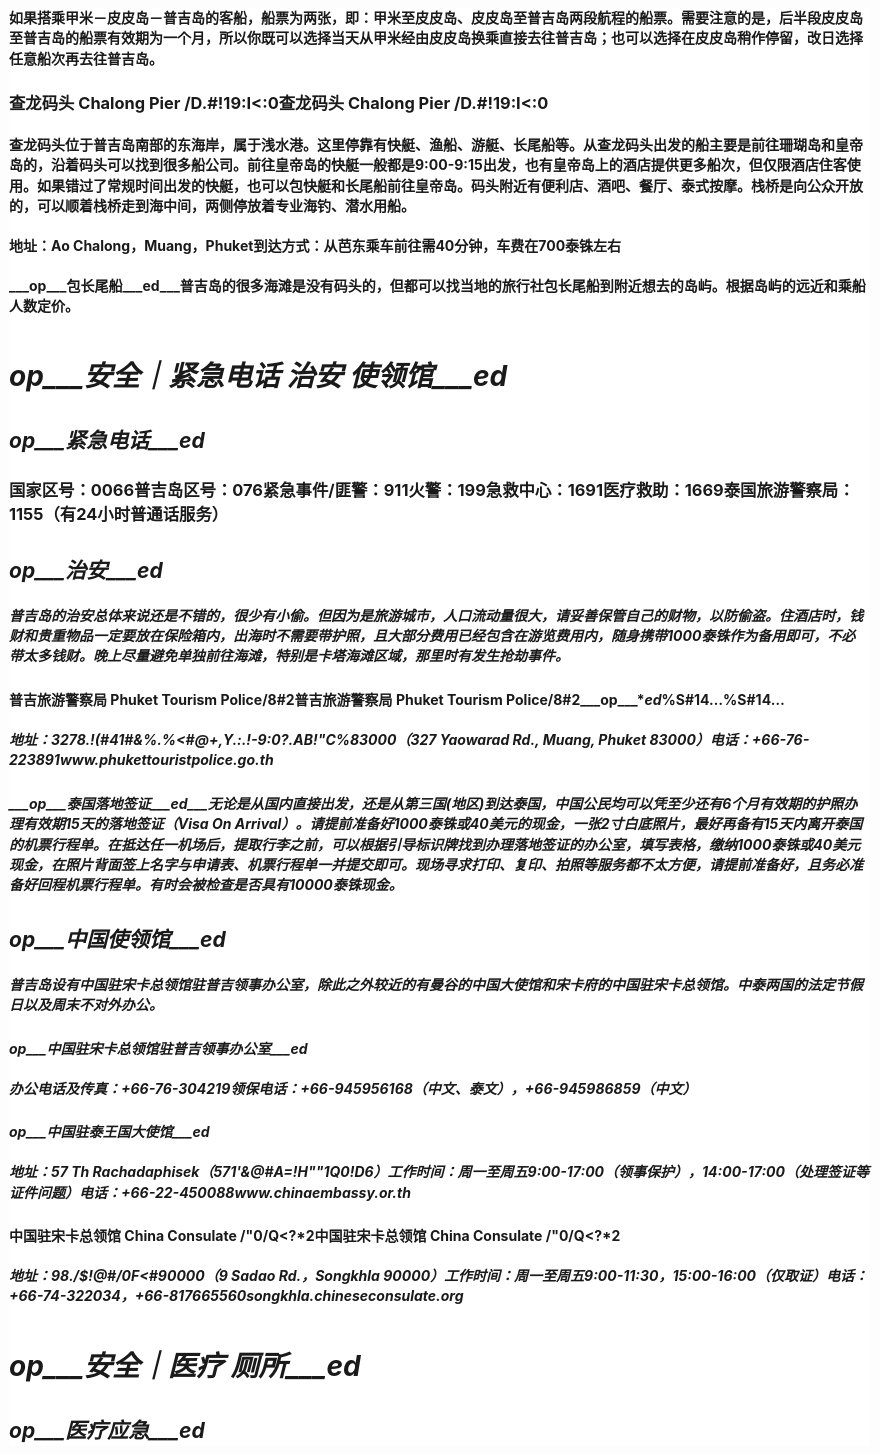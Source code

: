 #### 如果搭乘甲米－皮皮岛－普吉岛的客船，船票为两张，即：甲米至皮皮岛、皮皮岛至普吉岛两段航程的船票。需要注意的是，后半段皮皮岛至普吉岛的船票有效期为一个月，所以你既可以选择当天从甲米经由皮皮岛换乘直接去往普吉岛；也可以选择在皮皮岛稍作停留，改日选择任意船次再去往普吉岛。
### 查龙码头 Chalong Pier /D.#!19:I<:0查龙码头 Chalong Pier /D.#!19:I<:0
#### 查龙码头位于普吉岛南部的东海岸，属于浅水港。这里停靠有快艇、渔船、游艇、长尾船等。从查龙码头出发的船主要是前往珊瑚岛和皇帝岛的，沿着码头可以找到很多船公司。前往皇帝岛的快艇一般都是9:00-9:15出发，也有皇帝岛上的酒店提供更多船次，但仅限酒店住客使用。如果错过了常规时间出发的快艇，也可以包快艇和长尾船前往皇帝岛。码头附近有便利店、酒吧、餐厅、泰式按摩。栈桥是向公众开放的，可以顺着栈桥走到海中间，两侧停放着专业海钓、潜水用船。
#### 地址：Ao Chalong，Muang，Phuket到达方式：从芭东乘车前往需40分钟，车费在700泰铢左右
#### ___op___包长尾船___ed___普吉岛的很多海滩是没有码头的，但都可以找当地的旅行社包长尾船到附近想去的岛屿。根据岛屿的远近和乘船人数定价。
# ___op___安全｜紧急电话 治安 使领馆___ed___
## ___op___紧急电话___ed___
### 国家区号：0066普吉岛区号：076紧急事件/匪警：911火警：199急救中心：1691医疗救助：1669泰国旅游警察局：1155（有24小时普通话服务）
## ___op___治安___ed___
##### 普吉岛的治安总体来说还是不错的，很少有小偷。但因为是旅游城市，人口流动量很大，请妥善保管自己的财物，以防偷盗。住酒店时，钱财和贵重物品一定要放在保险箱内，出海时不需要带护照，且大部分费用已经包含在游览费用内，随身携带1000泰铢作为备用即可，不必带太多钱财。晚上尽量避免单独前往海滩，特别是卡塔海滩区域，那里时有发生抢劫事件。
#### 普吉旅游警察局 Phuket Tourism Police/8#2普吉旅游警察局 Phuket Tourism Police/8#2___op___*___ed___%S#14…%S#14…
##### 地址：3278.!(#41#&%.%<#@+,Y.:.!-9:0?.AB!"C%83000（327 Yaowarad Rd., Muang, Phuket 83000）电话：+66-76-223891www.phukettouristpolice.go.th
##### ___op___泰国落地签证___ed___无论是从国内直接出发，还是从第三国(地区)到达泰国，中国公民均可以凭至少还有6个月有效期的护照办理有效期15天的落地签证（Visa On Arrival）。请提前准备好1000泰铢或40美元的现金，一张2寸白底照片，最好再备有15天内离开泰国的机票行程单。在抵达任一机场后，提取行李之前，可以根据引导标识牌找到办理落地签证的办公室，填写表格，缴纳1000泰铢或40美元现金，在照片背面签上名字与申请表、机票行程单一并提交即可。现场寻求打印、复印、拍照等服务都不太方便，请提前准备好，且务必准备好回程机票行程单。有时会被检查是否具有10000泰铢现金。
## ___op___中国使领馆___ed___
##### 普吉岛设有中国驻宋卡总领馆驻普吉领事办公室，除此之外较近的有曼谷的中国大使馆和宋卡府的中国驻宋卡总领馆。中泰两国的法定节假日以及周末不对外办公。
#### ___op___中国驻宋卡总领馆驻普吉领事办公室___ed___
##### 办公电话及传真：+66-76-304219领保电话：+66-945956168（中文、泰文），+66-945986859（中文）
#### ___op___中国驻泰王国大使馆___ed___
##### 地址：57 Th Rachadaphisek（571&apos;&@#A=!H""1Q0!D6）工作时间：周一至周五9:00-17:00（领事保护），14:00-17:00（处理签证等证件问题）电话：+66-22-450088www.chinaembassy.or.th
#### 中国驻宋卡总领馆 China Consulate /"0/Q<?*2中国驻宋卡总领馆 China Consulate /"0/Q<?*2
##### 地址：98./$!@#/0F<#90000（9 Sadao Rd.，Songkhla 90000）工作时间：周一至周五9:00-11:30，15:00-16:00（仅取证）电话：+66-74-322034，+66-817665560songkhla.chineseconsulate.org
# ___op___安全｜医疗 厕所___ed___
## ___op___医疗应急___ed___